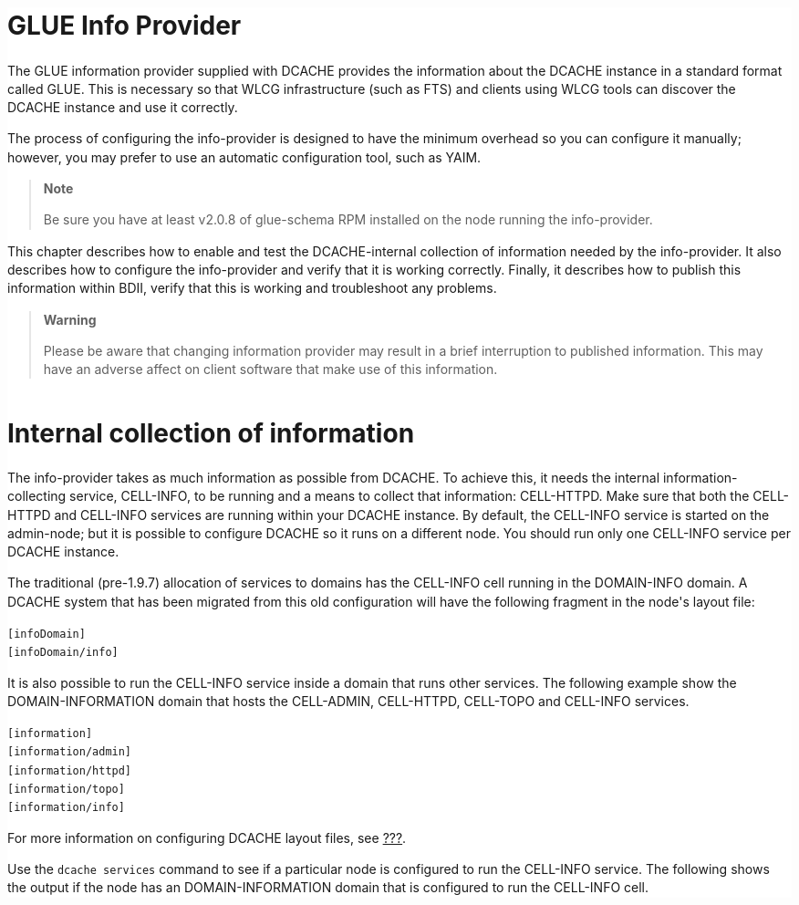 GLUE Info Provider
==================

The GLUE information provider supplied with DCACHE provides the information about the DCACHE instance in a standard format called GLUE. This is necessary so that WLCG infrastructure (such as FTS) and clients using WLCG tools can discover the DCACHE instance and use it correctly.

The process of configuring the info-provider is designed to have the minimum overhead so you can configure it manually; however, you may prefer to use an automatic configuration tool, such as YAIM.

> **Note**
>
> Be sure you have at least v2.0.8 of glue-schema RPM installed on the node running the info-provider.

This chapter describes how to enable and test the DCACHE-internal collection of information needed by the info-provider. It also describes how to configure the info-provider and verify that it is working correctly. Finally, it describes how to publish this information within BDII, verify that this is working and troubleshoot any problems.

> **Warning**
>
> Please be aware that changing information provider may result in a brief interruption to published information. This may have an adverse affect on client software that make use of this information.

Internal collection of information
==================================

The info-provider takes as much information as possible from DCACHE. To achieve this, it needs the internal information-collecting service, CELL-INFO, to be running and a means to collect that information: CELL-HTTPD. Make sure that both the CELL-HTTPD and CELL-INFO services are running within your DCACHE instance. By default, the CELL-INFO service is started on the admin-node; but it is possible to configure DCACHE so it runs on a different node. You should run only one CELL-INFO service per DCACHE instance.

The traditional (pre-1.9.7) allocation of services to domains has the CELL-INFO cell running in the DOMAIN-INFO domain. A DCACHE system that has been migrated from this old configuration will have the following fragment in the node's layout file:

    [infoDomain]
    [infoDomain/info]

It is also possible to run the CELL-INFO service inside a domain that runs other services. The following example show the DOMAIN-INFORMATION domain that hosts the CELL-ADMIN, CELL-HTTPD, CELL-TOPO and CELL-INFO services.

    [information]
    [information/admin]
    [information/httpd]
    [information/topo]
    [information/info]

For more information on configuring DCACHE layout files, see [???].

Use the `dcache services` command to see if a particular node is configured to run the CELL-INFO service. The following shows the output if the node has an DOMAIN-INFORMATION domain that is configured to run the CELL-INFO cell.


  [???]: #in-install-layout